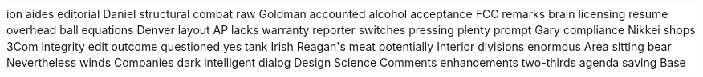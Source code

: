 ion
aides
editorial
Daniel
structural
combat
raw
Goldman
accounted
alcohol
acceptance
FCC
remarks
brain
licensing
resume
overhead
ball
equations
Denver
layout
AP
lacks
warranty
reporter
switches
pressing
plenty
prompt
Gary
compliance
Nikkei
shops
3Com
integrity
edit
outcome
questioned
yes
tank
Irish
Reagan's
meat
potentially
Interior
divisions
enormous
Area
sitting
bear
Nevertheless
winds
Companies
dark
intelligent
dialog
Design
Science
Comments
enhancements
two-thirds
agenda
saving
Base